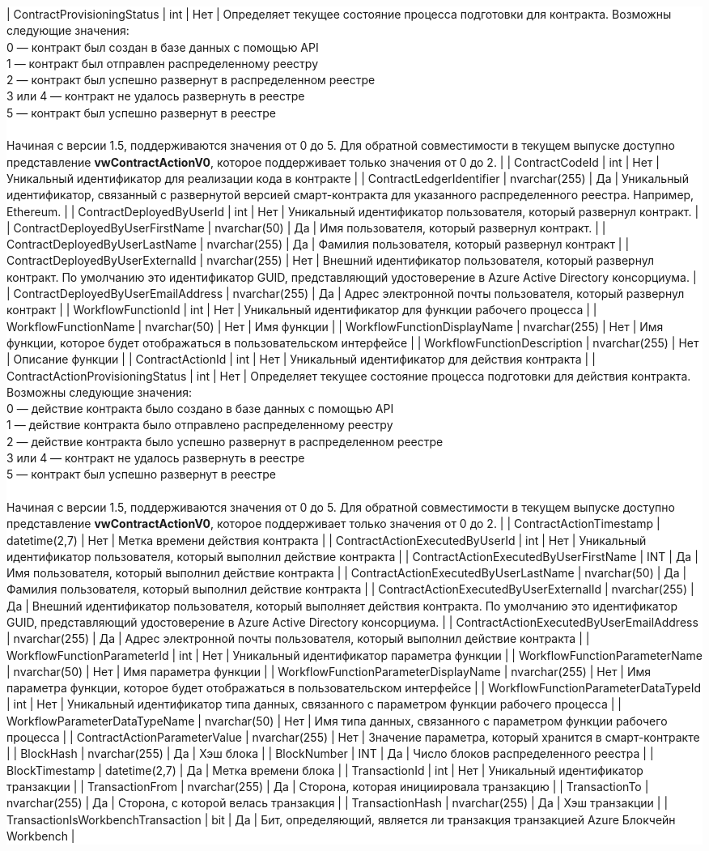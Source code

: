 | ContractProvisioningStatus               | int           | Нет          | Определяет текущее состояние процесса подготовки для контракта. Возможны следующие значения: <br />0 — контракт был создан в базе данных с помощью API<br />1 — контракт был отправлен распределенному реестру<br />2 — контракт был успешно развернут в распределенном реестре<br />3 или 4 — контракт не удалось развернуть в реестре<br />5 — контракт был успешно развернут в реестре <br /><br />Начиная с версии 1.5, поддерживаются значения от 0 до 5. Для обратной совместимости в текущем выпуске доступно представление **vwContractActionV0**, которое поддерживает только значения от 0 до 2. |
| ContractCodeId                           | int           | Нет          | Уникальный идентификатор для реализации кода в контракте |
| ContractLedgerIdentifier                 | nvarchar(255) | Да         | Уникальный идентификатор, связанный с развернутой версией смарт-контракта для указанного распределенного реестра. Например, Ethereum. |
| ContractDeployedByUserId                 | int           | Нет          | Уникальный идентификатор пользователя, который развернул контракт. |
| ContractDeployedByUserFirstName          | nvarchar(50)  | Да         | Имя пользователя, который развернул контракт. |
| ContractDeployedByUserLastName           | nvarchar(255) | Да         | Фамилия пользователя, который развернул контракт |
| ContractDeployedByUserExternalId         | nvarchar(255) | Нет          | Внешний идентификатор пользователя, который развернул контракт. По умолчанию это идентификатор GUID, представляющий удостоверение в Azure Active Directory консорциума.                                                                                                                                                |
| ContractDeployedByUserEmailAddress       | nvarchar(255) | Да         | Адрес электронной почты пользователя, который развернул контракт |
| WorkflowFunctionId                       | int           | Нет          | Уникальный идентификатор для функции рабочего процесса |
| WorkflowFunctionName                     | nvarchar(50)  | Нет          | Имя функции |
| WorkflowFunctionDisplayName              | nvarchar(255) | Нет          | Имя функции, которое будет отображаться в пользовательском интерфейсе |
| WorkflowFunctionDescription              | nvarchar(255) | Нет          | Описание функции |
| ContractActionId                         | int           | Нет          | Уникальный идентификатор для действия контракта |
| ContractActionProvisioningStatus         | int           | Нет          | Определяет текущее состояние процесса подготовки для действия контракта. Возможны следующие значения: <br />0 — действие контракта было создано в базе данных с помощью API<br />1 — действие контракта было отправлено распределенному реестру<br />2 — действие контракта было успешно развернут в распределенном реестре<br />3 или 4 — контракт не удалось развернуть в реестре<br />5 — контракт был успешно развернут в реестре <br /><br />Начиная с версии 1.5, поддерживаются значения от 0 до 5. Для обратной совместимости в текущем выпуске доступно представление **vwContractActionV0**, которое поддерживает только значения от 0 до 2. |
| ContractActionTimestamp                  | datetime(2,7) | Нет          | Метка времени действия контракта |
| ContractActionExecutedByUserId           | int           | Нет          | Уникальный идентификатор пользователя, который выполнил действие контракта |
| ContractActionExecutedByUserFirstName    | INT           | Да         | Имя пользователя, который выполнил действие контракта |
| ContractActionExecutedByUserLastName     | nvarchar(50)  | Да         | Фамилия пользователя, который выполнил действие контракта |
| ContractActionExecutedByUserExternalId   | nvarchar(255) | Да         | Внешний идентификатор пользователя, который выполняет действия контракта. По умолчанию это идентификатор GUID, представляющий удостоверение в Azure Active Directory консорциума. |
| ContractActionExecutedByUserEmailAddress | nvarchar(255) | Да         | Адрес электронной почты пользователя, который выполнил действие контракта |
| WorkflowFunctionParameterId              | int           | Нет          | Уникальный идентификатор параметра функции |
| WorkflowFunctionParameterName            | nvarchar(50)  | Нет          | Имя параметра функции |
| WorkflowFunctionParameterDisplayName     | nvarchar(255) | Нет          | Имя параметра функции, которое будет отображаться в пользовательском интерфейсе |
| WorkflowFunctionParameterDataTypeId      | int           | Нет          | Уникальный идентификатор типа данных, связанного с параметром функции рабочего процесса |
| WorkflowParameterDataTypeName            | nvarchar(50)  | Нет          | Имя типа данных, связанного с параметром функции рабочего процесса |
| ContractActionParameterValue             | nvarchar(255) | Нет          | Значение параметра, который хранится в смарт-контракте |
| BlockHash                                | nvarchar(255) | Да         | Хэш блока |
| BlockNumber                              | INT           | Да         | Число блоков распределенного реестра |
| BlockTimestamp                           | datetime(2,7) | Да         | Метка времени блока |
| TransactionId                            | int           | Нет          | Уникальный идентификатор транзакции |
| TransactionFrom                          | nvarchar(255) | Да         | Сторона, которая инициировала транзакцию |
| TransactionTo                            | nvarchar(255) | Да         | Сторона, с которой велась транзакция |
| TransactionHash                          | nvarchar(255) | Да         | Хэш транзакции |
| TransactionIsWorkbenchTransaction        | bit           | Да         | Бит, определяющий, является ли транзакция транзакцией Azure Блокчейн Workbench |